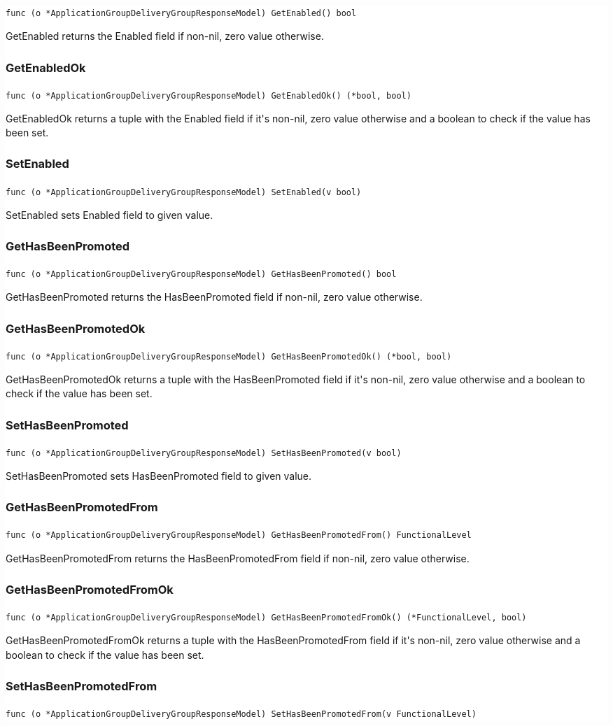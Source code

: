 `func (o *ApplicationGroupDeliveryGroupResponseModel) GetEnabled() bool`

GetEnabled returns the Enabled field if non-nil, zero value otherwise.

### GetEnabledOk

`func (o *ApplicationGroupDeliveryGroupResponseModel) GetEnabledOk() (*bool, bool)`

GetEnabledOk returns a tuple with the Enabled field if it's non-nil, zero value otherwise
and a boolean to check if the value has been set.

### SetEnabled

`func (o *ApplicationGroupDeliveryGroupResponseModel) SetEnabled(v bool)`

SetEnabled sets Enabled field to given value.


### GetHasBeenPromoted

`func (o *ApplicationGroupDeliveryGroupResponseModel) GetHasBeenPromoted() bool`

GetHasBeenPromoted returns the HasBeenPromoted field if non-nil, zero value otherwise.

### GetHasBeenPromotedOk

`func (o *ApplicationGroupDeliveryGroupResponseModel) GetHasBeenPromotedOk() (*bool, bool)`

GetHasBeenPromotedOk returns a tuple with the HasBeenPromoted field if it's non-nil, zero value otherwise
and a boolean to check if the value has been set.

### SetHasBeenPromoted

`func (o *ApplicationGroupDeliveryGroupResponseModel) SetHasBeenPromoted(v bool)`

SetHasBeenPromoted sets HasBeenPromoted field to given value.


### GetHasBeenPromotedFrom

`func (o *ApplicationGroupDeliveryGroupResponseModel) GetHasBeenPromotedFrom() FunctionalLevel`

GetHasBeenPromotedFrom returns the HasBeenPromotedFrom field if non-nil, zero value otherwise.

### GetHasBeenPromotedFromOk

`func (o *ApplicationGroupDeliveryGroupResponseModel) GetHasBeenPromotedFromOk() (*FunctionalLevel, bool)`

GetHasBeenPromotedFromOk returns a tuple with the HasBeenPromotedFrom field if it's non-nil, zero value otherwise
and a boolean to check if the value has been set.

### SetHasBeenPromotedFrom

`func (o *ApplicationGroupDeliveryGroupResponseModel) SetHasBeenPromotedFrom(v FunctionalLevel)`
